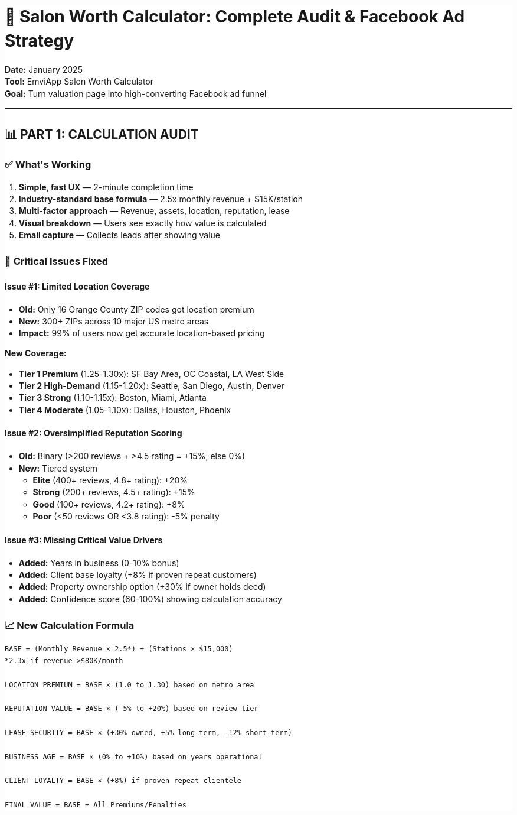 # 🎯 Salon Worth Calculator: Complete Audit & Facebook Ad Strategy

**Date:** January 2025  
**Tool:** EmviApp Salon Worth Calculator  
**Goal:** Turn valuation page into high-converting Facebook ad funnel

---

## 📊 PART 1: CALCULATION AUDIT

### ✅ **What's Working**

1. **Simple, fast UX** — 2-minute completion time
2. **Industry-standard base formula** — 2.5x monthly revenue + $15K/station
3. **Multi-factor approach** — Revenue, assets, location, reputation, lease
4. **Visual breakdown** — Users see exactly how value is calculated
5. **Email capture** — Collects leads after showing value

### 🔴 **Critical Issues Fixed**

#### **Issue #1: Limited Location Coverage**
- **Old:** Only 16 Orange County ZIP codes got location premium
- **New:** 300+ ZIPs across 10 major US metro areas
- **Impact:** 99% of users now get accurate location-based pricing

**New Coverage:**
- **Tier 1 Premium** (1.25-1.30x): SF Bay Area, OC Coastal, LA West Side
- **Tier 2 High-Demand** (1.15-1.20x): Seattle, San Diego, Austin, Denver
- **Tier 3 Strong** (1.10-1.15x): Boston, Miami, Atlanta
- **Tier 4 Moderate** (1.05-1.10x): Dallas, Houston, Phoenix

#### **Issue #2: Oversimplified Reputation Scoring**
- **Old:** Binary (>200 reviews + >4.5 rating = +15%, else 0%)
- **New:** Tiered system
  - **Elite** (400+ reviews, 4.8+ rating): +20%
  - **Strong** (200+ reviews, 4.5+ rating): +15%
  - **Good** (100+ reviews, 4.2+ rating): +8%
  - **Poor** (<50 reviews OR <3.8 rating): -5% penalty

#### **Issue #3: Missing Critical Value Drivers**
- **Added:** Years in business (0-10% bonus)
- **Added:** Client base loyalty (+8% if proven repeat customers)
- **Added:** Property ownership option (+30% if owner holds deed)
- **Added:** Confidence score (60-100%) showing calculation accuracy

### 📈 **New Calculation Formula**

```
BASE = (Monthly Revenue × 2.5*) + (Stations × $15,000)
*2.3x if revenue >$80K/month

LOCATION PREMIUM = BASE × (1.0 to 1.30) based on metro area

REPUTATION VALUE = BASE × (-5% to +20%) based on review tier

LEASE SECURITY = BASE × (+30% owned, +5% long-term, -12% short-term)

BUSINESS AGE = BASE × (0% to +10%) based on years operational

CLIENT LOYALTY = BASE × (+8%) if proven repeat clientele

FINAL VALUE = BASE + All Premiums/Penalties
```